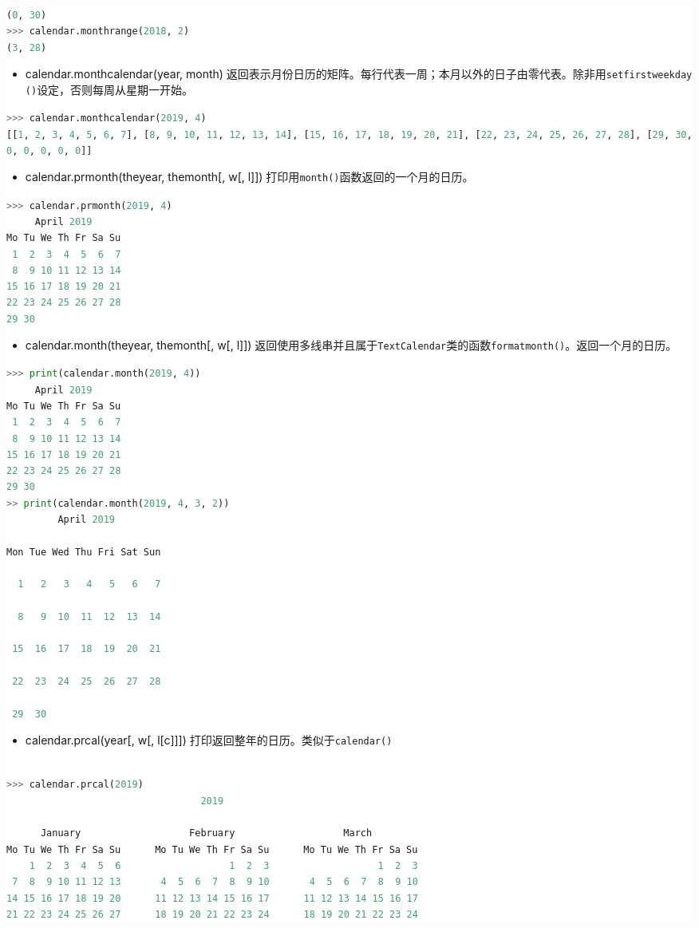 ```python
(0, 30)
>>> calendar.monthrange(2018, 2)
(3, 28)
```
  
* calendar.monthcalendar(year, month)  返回表示月份日历的矩阵。每行代表一周；本月以外的日子由零代表。除非用`setfirstweekday()`设定，否则每周从星期一开始。  

```python
>>> calendar.monthcalendar(2019, 4)
[[1, 2, 3, 4, 5, 6, 7], [8, 9, 10, 11, 12, 13, 14], [15, 16, 17, 18, 19, 20, 21], [22, 23, 24, 25, 26, 27, 28], [29, 30, 0, 0, 0, 0, 0]]
```
  
* calendar.prmonth(theyear, themonth[, w[, l]])   打印用`month()`函数返回的一个月的日历。  

```python
>>> calendar.prmonth(2019, 4)
     April 2019
Mo Tu We Th Fr Sa Su
 1  2  3  4  5  6  7
 8  9 10 11 12 13 14
15 16 17 18 19 20 21
22 23 24 25 26 27 28
29 30
```
  
* calendar.month(theyear, themonth[, w[, l]])  返回使用多线串并且属于`TextCalendar`类的函数`formatmonth()`。返回一个月的日历。  

```python
>>> print(calendar.month(2019, 4))
     April 2019
Mo Tu We Th Fr Sa Su
 1  2  3  4  5  6  7
 8  9 10 11 12 13 14
15 16 17 18 19 20 21
22 23 24 25 26 27 28
29 30
>> print(calendar.month(2019, 4, 3, 2))
         April 2019

Mon Tue Wed Thu Fri Sat Sun

  1   2   3   4   5   6   7

  8   9  10  11  12  13  14

 15  16  17  18  19  20  21

 22  23  24  25  26  27  28

 29  30
```
  
* calendar.prcal(year[, w[, l[c]]])  打印返回整年的日历。类似于`calendar()`  

```python

>>> calendar.prcal(2019)
                                  2019

      January                   February                   March
Mo Tu We Th Fr Sa Su      Mo Tu We Th Fr Sa Su      Mo Tu We Th Fr Sa Su
    1  2  3  4  5  6                   1  2  3                   1  2  3
 7  8  9 10 11 12 13       4  5  6  7  8  9 10       4  5  6  7  8  9 10
14 15 16 17 18 19 20      11 12 13 14 15 16 17      11 12 13 14 15 16 17
21 22 23 24 25 26 27      18 19 20 21 22 23 24      18 19 20 21 22 23 24
```